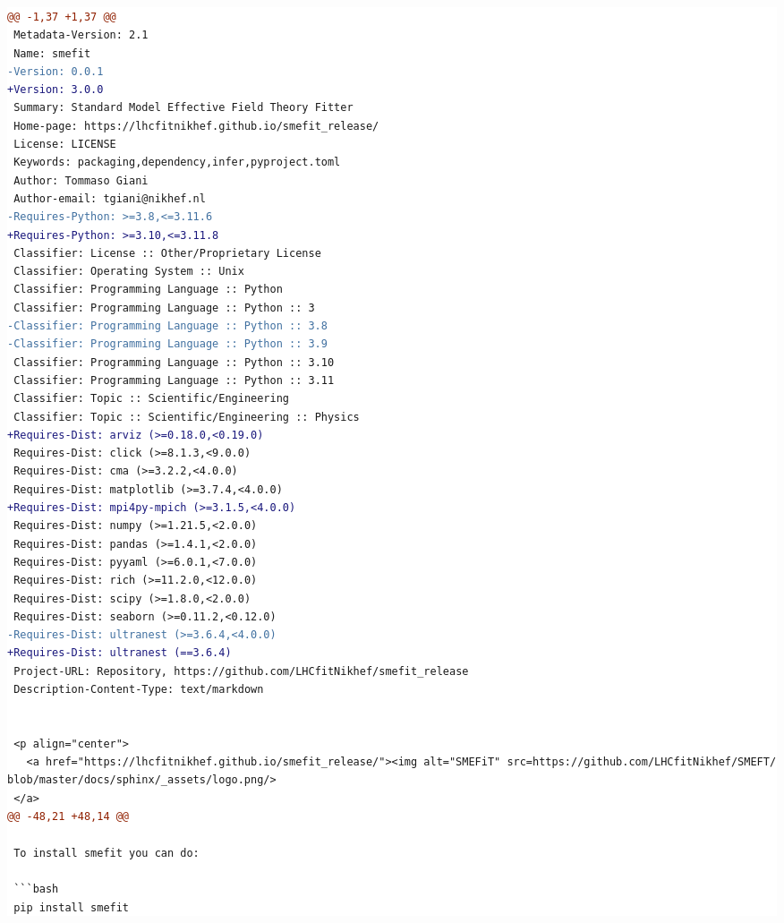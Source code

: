 ```diff
@@ -1,37 +1,37 @@
 Metadata-Version: 2.1
 Name: smefit
-Version: 0.0.1
+Version: 3.0.0
 Summary: Standard Model Effective Field Theory Fitter
 Home-page: https://lhcfitnikhef.github.io/smefit_release/
 License: LICENSE
 Keywords: packaging,dependency,infer,pyproject.toml
 Author: Tommaso Giani
 Author-email: tgiani@nikhef.nl
-Requires-Python: >=3.8,<=3.11.6
+Requires-Python: >=3.10,<=3.11.8
 Classifier: License :: Other/Proprietary License
 Classifier: Operating System :: Unix
 Classifier: Programming Language :: Python
 Classifier: Programming Language :: Python :: 3
-Classifier: Programming Language :: Python :: 3.8
-Classifier: Programming Language :: Python :: 3.9
 Classifier: Programming Language :: Python :: 3.10
 Classifier: Programming Language :: Python :: 3.11
 Classifier: Topic :: Scientific/Engineering
 Classifier: Topic :: Scientific/Engineering :: Physics
+Requires-Dist: arviz (>=0.18.0,<0.19.0)
 Requires-Dist: click (>=8.1.3,<9.0.0)
 Requires-Dist: cma (>=3.2.2,<4.0.0)
 Requires-Dist: matplotlib (>=3.7.4,<4.0.0)
+Requires-Dist: mpi4py-mpich (>=3.1.5,<4.0.0)
 Requires-Dist: numpy (>=1.21.5,<2.0.0)
 Requires-Dist: pandas (>=1.4.1,<2.0.0)
 Requires-Dist: pyyaml (>=6.0.1,<7.0.0)
 Requires-Dist: rich (>=11.2.0,<12.0.0)
 Requires-Dist: scipy (>=1.8.0,<2.0.0)
 Requires-Dist: seaborn (>=0.11.2,<0.12.0)
-Requires-Dist: ultranest (>=3.6.4,<4.0.0)
+Requires-Dist: ultranest (==3.6.4)
 Project-URL: Repository, https://github.com/LHCfitNikhef/smefit_release
 Description-Content-Type: text/markdown
 
 
 <p align="center">
   <a href="https://lhcfitnikhef.github.io/smefit_release/"><img alt="SMEFiT" src=https://github.com/LHCfitNikhef/SMEFT/blob/master/docs/sphinx/_assets/logo.png/>
 </a>
@@ -48,21 +48,14 @@
 
 To install smefit you can do:
 
 ```bash
 pip install smefit
 ```
 